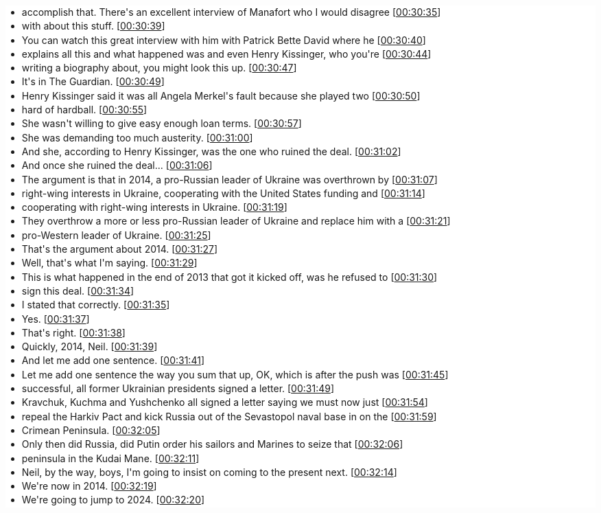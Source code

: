 *  accomplish that. There's an excellent interview of Manafort who I would disagree [[00:30:35](https://www.youtube.com/watch?v=87z870sgdYE&t=1835.5200000000002s)]
*  with about this stuff. [[00:30:39](https://www.youtube.com/watch?v=87z870sgdYE&t=1839.48s)]
*  You can watch this great interview with him with Patrick Bette David where he [[00:30:40](https://www.youtube.com/watch?v=87z870sgdYE&t=1840.48s)]
*  explains all this and what happened was and even Henry Kissinger, who you're [[00:30:44](https://www.youtube.com/watch?v=87z870sgdYE&t=1844.1200000000001s)]
*  writing a biography about, you might look this up. [[00:30:47](https://www.youtube.com/watch?v=87z870sgdYE&t=1847.8400000000001s)]
*  It's in The Guardian. [[00:30:49](https://www.youtube.com/watch?v=87z870sgdYE&t=1849.5600000000002s)]
*  Henry Kissinger said it was all Angela Merkel's fault because she played two [[00:30:50](https://www.youtube.com/watch?v=87z870sgdYE&t=1850.5600000000002s)]
*  hard of hardball. [[00:30:55](https://www.youtube.com/watch?v=87z870sgdYE&t=1855.76s)]
*  She wasn't willing to give easy enough loan terms. [[00:30:57](https://www.youtube.com/watch?v=87z870sgdYE&t=1857.1599999999999s)]
*  She was demanding too much austerity. [[00:31:00](https://www.youtube.com/watch?v=87z870sgdYE&t=1860.08s)]
*  And she, according to Henry Kissinger, was the one who ruined the deal. [[00:31:02](https://www.youtube.com/watch?v=87z870sgdYE&t=1862.0s)]
*  And once she ruined the deal... [[00:31:06](https://www.youtube.com/watch?v=87z870sgdYE&t=1866.52s)]
*  The argument is that in 2014, a pro-Russian leader of Ukraine was overthrown by [[00:31:07](https://www.youtube.com/watch?v=87z870sgdYE&t=1867.52s)]
*  right-wing interests in Ukraine, cooperating with the United States funding and [[00:31:14](https://www.youtube.com/watch?v=87z870sgdYE&t=1874.36s)]
*  cooperating with right-wing interests in Ukraine. [[00:31:19](https://www.youtube.com/watch?v=87z870sgdYE&t=1879.0s)]
*  They overthrow a more or less pro-Russian leader of Ukraine and replace him with a [[00:31:21](https://www.youtube.com/watch?v=87z870sgdYE&t=1881.48s)]
*  pro-Western leader of Ukraine. [[00:31:25](https://www.youtube.com/watch?v=87z870sgdYE&t=1885.72s)]
*  That's the argument about 2014. [[00:31:27](https://www.youtube.com/watch?v=87z870sgdYE&t=1887.52s)]
*  Well, that's what I'm saying. [[00:31:29](https://www.youtube.com/watch?v=87z870sgdYE&t=1889.8799999999999s)]
*  This is what happened in the end of 2013 that got it kicked off, was he refused to [[00:31:30](https://www.youtube.com/watch?v=87z870sgdYE&t=1890.6s)]
*  sign this deal. [[00:31:34](https://www.youtube.com/watch?v=87z870sgdYE&t=1894.8s)]
*  I stated that correctly. [[00:31:35](https://www.youtube.com/watch?v=87z870sgdYE&t=1895.8s)]
*  Yes. [[00:31:37](https://www.youtube.com/watch?v=87z870sgdYE&t=1897.2s)]
*  That's right. [[00:31:38](https://www.youtube.com/watch?v=87z870sgdYE&t=1898.72s)]
*  Quickly, 2014, Neil. [[00:31:39](https://www.youtube.com/watch?v=87z870sgdYE&t=1899.1599999999999s)]
*  And let me add one sentence. [[00:31:41](https://www.youtube.com/watch?v=87z870sgdYE&t=1901.8799999999999s)]
*  Let me add one sentence the way you sum that up, OK, which is after the push was [[00:31:45](https://www.youtube.com/watch?v=87z870sgdYE&t=1905.04s)]
*  successful, all former Ukrainian presidents signed a letter. [[00:31:49](https://www.youtube.com/watch?v=87z870sgdYE&t=1909.3999999999999s)]
*  Kravchuk, Kuchma and Yushchenko all signed a letter saying we must now just [[00:31:54](https://www.youtube.com/watch?v=87z870sgdYE&t=1914.44s)]
*  repeal the Harkiv Pact and kick Russia out of the Sevastopol naval base in on the [[00:31:59](https://www.youtube.com/watch?v=87z870sgdYE&t=1919.3600000000001s)]
*  Crimean Peninsula. [[00:32:05](https://www.youtube.com/watch?v=87z870sgdYE&t=1925.28s)]
*  Only then did Russia, did Putin order his sailors and Marines to seize that [[00:32:06](https://www.youtube.com/watch?v=87z870sgdYE&t=1926.64s)]
*  peninsula in the Kudai Mane. [[00:32:11](https://www.youtube.com/watch?v=87z870sgdYE&t=1931.64s)]
*  Neil, by the way, boys, I'm going to insist on coming to the present next. [[00:32:14](https://www.youtube.com/watch?v=87z870sgdYE&t=1934.4s)]
*  We're now in 2014. [[00:32:19](https://www.youtube.com/watch?v=87z870sgdYE&t=1939.88s)]
*  We're going to jump to 2024. [[00:32:20](https://www.youtube.com/watch?v=87z870sgdYE&t=1940.96s)]